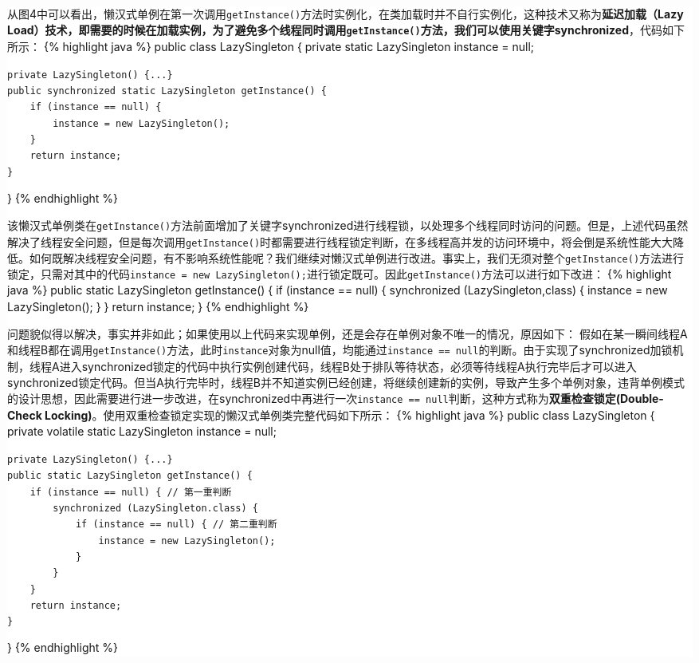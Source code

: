 从图4中可以看出，懒汉式单例在第一次调用`getInstance()`方法时实例化，在类加载时并不自行实例化，这种技术又称为**延迟加载（Lazy Load）**技术，即需要的时候在加载实例，为了避免多个线程同时调用`getInstance()`方法，我们可以使用**关键字synchronized**，代码如下所示：
{% highlight java %}
public class LazySingleton {
    private static LazySingleton instance = null;
    
    private LazySingleton() {...}
    public synchronized static LazySingleton getInstance() {
        if (instance == null) {
            instance = new LazySingleton();
        }
        return instance;
    }
}
{% endhighlight %}

该懒汉式单例类在`getInstance()`方法前面增加了关键字synchronized进行线程锁，以处理多个线程同时访问的问题。但是，上述代码虽然解决了线程安全问题，但是每次调用`getInstance()`时都需要进行线程锁定判断，在多线程高并发的访问环境中，将会倒是系统性能大大降低。如何既解决线程安全问题，有不影响系统性能呢？我们继续对懒汉式单例进行改进。事实上，我们无须对整个`getInstance()`方法进行锁定，只需对其中的代码`instance = new LazySingleton();`进行锁定既可。因此`getInstance()`方法可以进行如下改进：
{% highlight java %}
public static LazySingleton getInstance() {
    if (instance == null) {
        synchronized (LazySingleton,class) {
            instance = new LazySingleton();
        }
    }
    return instance;
}
{% endhighlight %}

问题貌似得以解决，事实并非如此；如果使用以上代码来实现单例，还是会存在单例对象不唯一的情况，原因如下：
假如在某一瞬间线程A和线程B都在调用`getInstance()`方法，此时`instance`对象为null值，均能通过`instance == null`的判断。由于实现了synchronized加锁机制，线程A进入synchronized锁定的代码中执行实例创建代码，线程B处于排队等待状态，必须等待线程A执行完毕后才可以进入synchronized锁定代码。但当A执行完毕时，线程B并不知道实例已经创建，将继续创建新的实例，导致产生多个单例对象，违背单例模式的设计思想，因此需要进行进一步改进，在synchronized中再进行一次`instance == null`判断，这种方式称为**双重检查锁定(Double-Check Locking)**。使用双重检查锁定实现的懒汉式单例类完整代码如下所示：
{% highlight java %}
public class LazySingleton {
    private volatile static LazySingleton instance = null;
    
    private LazySingleton() {...}
    public static LazySingleton getInstance() {
        if (instance == null) { // 第一重判断
            synchronized (LazySingleton.class) {
                if (instance == null) { // 第二重判断
                    instance = new LazySingleton();
                }
            }
        }
        return instance;
    }
}
{% endhighlight %}
